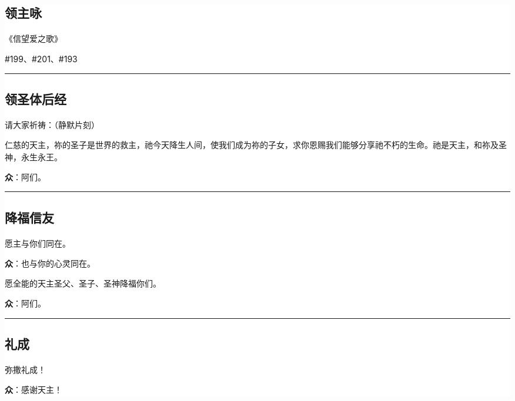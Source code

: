 
## 领主咏

《信望爱之歌》


\#199、#201、#193


---

## 领圣体后经

请大家祈祷：（静默片刻）

仁慈的天主，祢的圣子是世界的救主，祂今天降生人间，使我们成为祢的子女，求你恩赐我们能够分享祂不朽的生命。祂是天主，和祢及圣神，永生永王。

**众**：阿们。

---

## 降福信友

愿主与你们同在。

**众**：也与你的心灵同在。

愿全能的天主圣父、圣子、圣神降福你们。

**众**：阿们。

---

## 礼成

弥撒礼成！


**众**：感谢天主！

